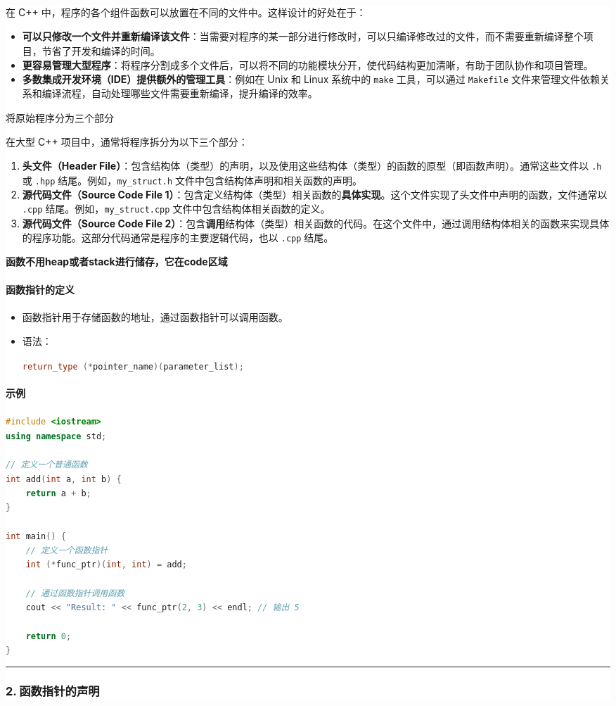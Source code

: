 

在 C++ 中，程序的各个组件函数可以放置在不同的文件中。这样设计的好处在于：

- **可以只修改一个文件并重新编译该文件**：当需要对程序的某一部分进行修改时，可以只编译修改过的文件，而不需要重新编译整个项目，节省了开发和编译的时间。
- **更容易管理大型程序**：将程序分割成多个文件后，可以将不同的功能模块分开，使代码结构更加清晰，有助于团队协作和项目管理。
- **多数集成开发环境（IDE）提供额外的管理工具**：例如在 Unix 和 Linux 系统中的 `make` 工具，可以通过 `Makefile` 文件来管理文件依赖关系和编译流程，自动处理哪些文件需要重新编译，提升编译的效率。

将原始程序分为三个部分

在大型 C++ 项目中，通常将程序拆分为以下三个部分：

1. **头文件（Header File）**：包含结构体（类型）的声明，以及使用这些结构体（类型）的函数的原型（即函数声明）。通常这些文件以 `.h` 或 `.hpp` 结尾。例如，`my_struct.h` 文件中包含结构体声明和相关函数的声明。
2. **源代码文件（Source Code File 1）**：包含定义结构体（类型）相关函数的**具体实现**。这个文件实现了头文件中声明的函数，文件通常以 `.cpp` 结尾。例如，`my_struct.cpp` 文件中包含结构体相关函数的定义。
3. **源代码文件（Source Code File 2）**：包含**调用**结构体（类型）相关函数的代码。在这个文件中，通过调用结构体相关的函数来实现具体的程序功能。这部分代码通常是程序的主要逻辑代码，也以 `.cpp` 结尾。

**函数不用heap或者stack进行储存，它在code区域**

#### **函数指针的定义**

- 函数指针用于存储函数的地址，通过函数指针可以调用函数。

- 语法：

  ```cpp
  return_type (*pointer_name)(parameter_list);
  ```

#### **示例**

```cpp
#include <iostream>
using namespace std;

// 定义一个普通函数
int add(int a, int b) {
    return a + b;
}

int main() {
    // 定义一个函数指针
    int (*func_ptr)(int, int) = add;

    // 通过函数指针调用函数
    cout << "Result: " << func_ptr(2, 3) << endl; // 输出 5

    return 0;
}
```

------

### **2. 函数指针的声明**
